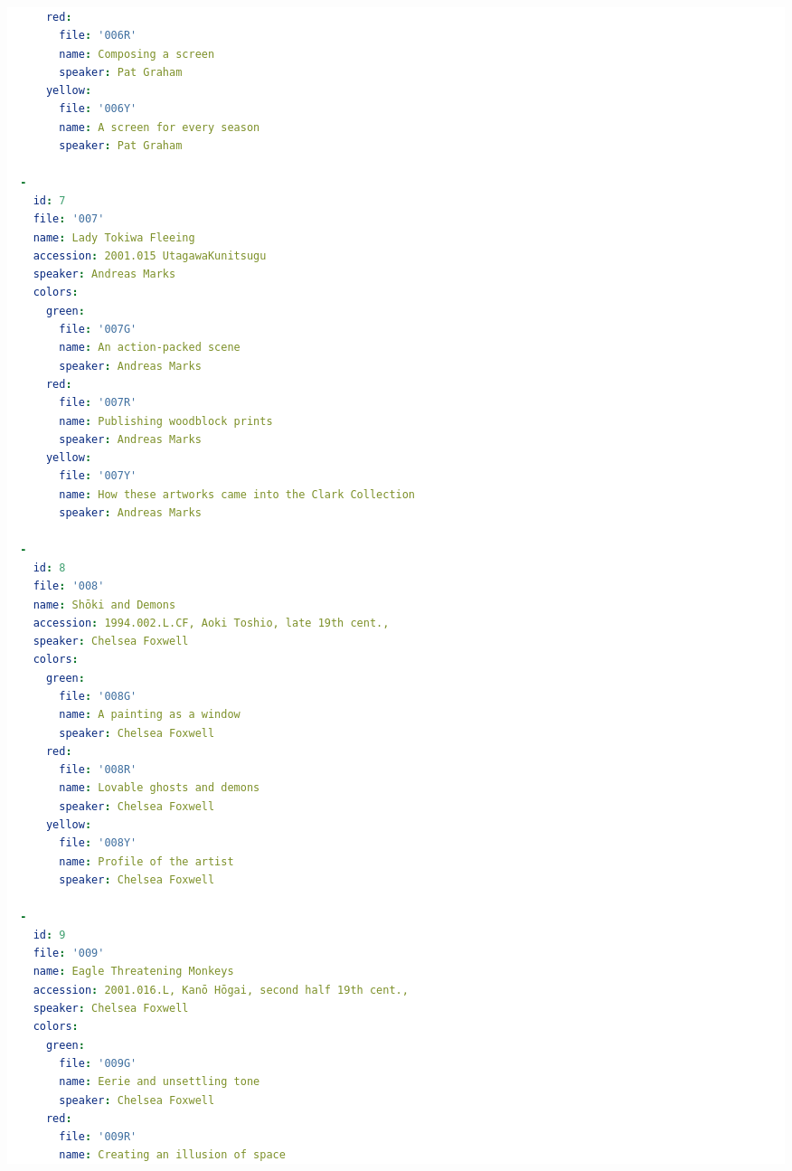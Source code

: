 ```yaml
      red:
        file: '006R'
        name: Composing a screen
        speaker: Pat Graham
      yellow:
        file: '006Y'
        name: A screen for every season
        speaker: Pat Graham

  -
    id: 7
    file: '007'
    name: Lady Tokiwa Fleeing
    accession: 2001.015 UtagawaKunitsugu
    speaker: Andreas Marks
    colors:
      green:
        file: '007G'
        name: An action-packed scene
        speaker: Andreas Marks
      red:
        file: '007R'
        name: Publishing woodblock prints
        speaker: Andreas Marks
      yellow:
        file: '007Y'
        name: How these artworks came into the Clark Collection
        speaker: Andreas Marks

  -
    id: 8
    file: '008'
    name: Shōki and Demons
    accession: 1994.002.L.CF, Aoki Toshio, late 19th cent.,
    speaker: Chelsea Foxwell
    colors:
      green:
        file: '008G'
        name: A painting as a window
        speaker: Chelsea Foxwell
      red:
        file: '008R'
        name: Lovable ghosts and demons
        speaker: Chelsea Foxwell
      yellow:
        file: '008Y'
        name: Profile of the artist
        speaker: Chelsea Foxwell

  -
    id: 9
    file: '009'
    name: Eagle Threatening Monkeys
    accession: 2001.016.L, Kanō Hōgai, second half 19th cent.,
    speaker: Chelsea Foxwell
    colors:
      green:
        file: '009G'
        name: Eerie and unsettling tone
        speaker: Chelsea Foxwell
      red:
        file: '009R'
        name: Creating an illusion of space
```